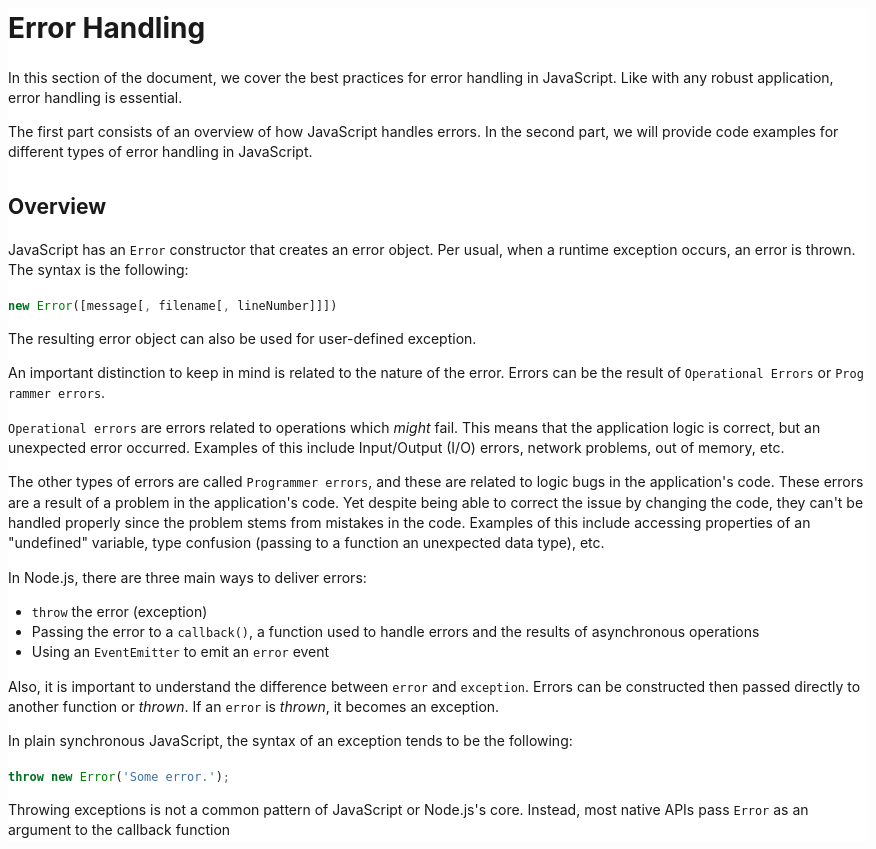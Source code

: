 Error Handling
==============

In this section of the document, we cover the best practices for error handling
in JavaScript. Like with any robust application, error handling is essential.

The first part consists of an overview of how JavaScript handles errors.
In the second part, we will provide code examples for different types of error
handling in JavaScript.

## Overview

JavaScript has an `Error` constructor that creates an error object. Per usual,
when a runtime exception occurs, an error is thrown. The syntax is the
following:

```javascript
new Error([message[, filename[, lineNumber]]])
```

The resulting error object can also be used for user-defined exception.

An important distinction to keep in mind is related to the nature of the error.
Errors can be the result of `Operational Errors` or `Programmer errors`.

`Operational errors` are errors related to operations which _might_ fail.
This means that the application logic is correct, but an unexpected error
occurred.
Examples of this include Input/Output (I/O) errors, network problems, out of
memory, etc.

The other types of errors are called `Programmer errors`, and these are related
to logic bugs in the application's code. These errors are a result of a problem
in the application's code. Yet despite being able to correct the issue by
changing the code, they can't be handled properly since the problem stems from
mistakes in the code.
Examples of this include accessing properties of an "undefined" variable, type
confusion (passing to a function an unexpected data type), etc.  

In Node.js, there are three main ways to deliver errors:

* `throw` the error (exception)
* Passing the error to a `callback()`, a function used to handle errors and the
  results of asynchronous operations
* Using an `EventEmitter` to emit an `error` event

Also, it is important to understand the difference between `error` and
`exception`. Errors can be constructed then passed directly to another
function or _thrown_. If an `error` is _thrown_, it becomes an exception.

In plain synchronous JavaScript, the syntax of an exception tends to be the
following:

```javascript
throw new Error('Some error.');
```

Throwing exceptions is not a common pattern of JavaScript or Node.js's core.
Instead, most native APIs pass `Error` as an argument to the callback function


[1]: https://www.ecma-international.org/publications/standards/Ecma-262.htm